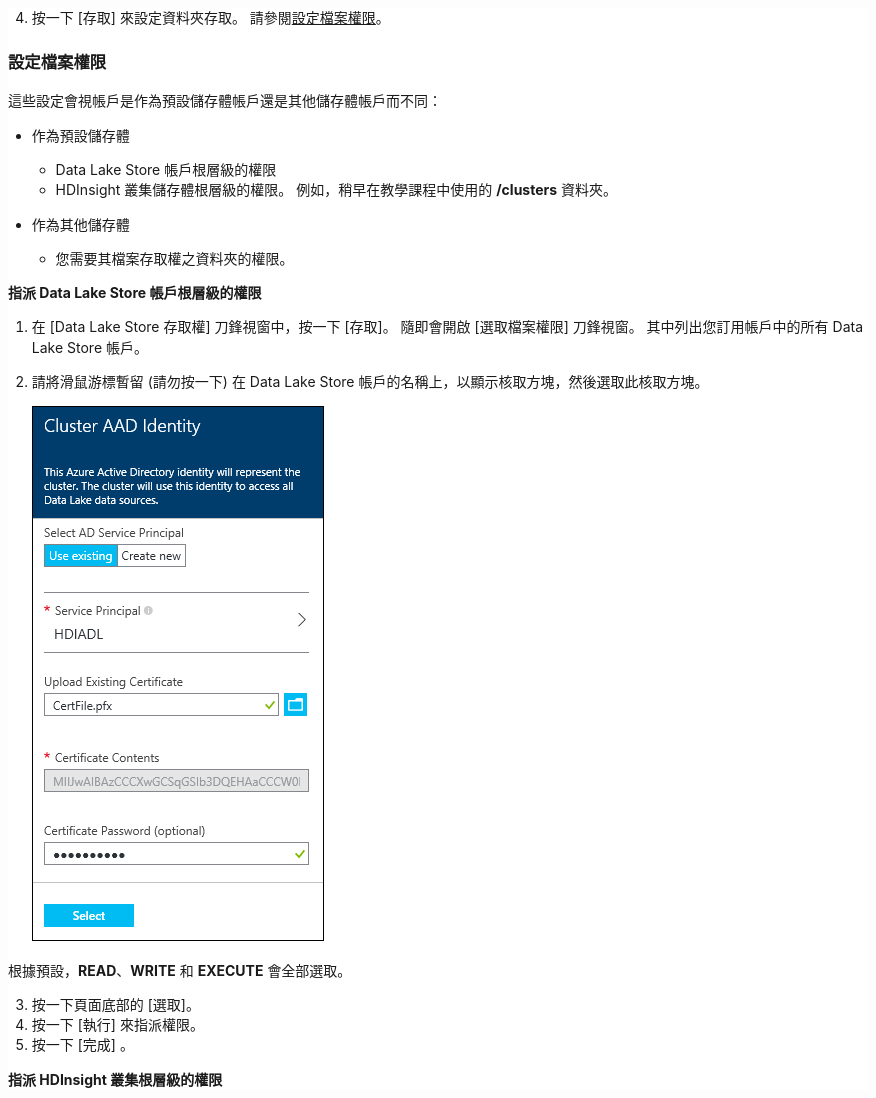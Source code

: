 4. 按一下 [存取] 來設定資料夾存取。  請參閱[設定檔案權限](#configure-file-permissions)。


### <a name="configure-file-permissions"></a>設定檔案權限

這些設定會視帳戶是作為預設儲存體帳戶還是其他儲存體帳戶而不同：

- 作為預設儲存體

    - Data Lake Store 帳戶根層級的權限
    - HDInsight 叢集儲存體根層級的權限。 例如，稍早在教學課程中使用的 __/clusters__ 資料夾。
- 作為其他儲存體

    - 您需要其檔案存取權之資料夾的權限。

**指派 Data Lake Store 帳戶根層級的權限**

1. 在 [Data Lake Store 存取權] 刀鋒視窗中，按一下 [存取]。 隨即會開啟 [選取檔案權限] 刀鋒視窗。 其中列出您訂用帳戶中的所有 Data Lake Store 帳戶。
2. 請將滑鼠游標暫留 (請勿按一下) 在 Data Lake Store 帳戶的名稱上，以顯示核取方塊，然後選取此核取方塊。

    ![將服務主體新增至 HDInsight 叢集](./media/data-lake-store-hdinsight-hadoop-use-portal/hdi.adl.3.png "將服務主體新增至 HDInsight 叢集")

  根據預設，__READ__、__WRITE__ 和 __EXECUTE__ 會全部選取。

3. 按一下頁面底部的 [選取]。
4. 按一下 [執行] 來指派權限。
5. 按一下 [完成] 。

**指派 HDInsight 叢集根層級的權限**


[makecert]: https://msdn.microsoft.com/library/windows/desktop/ff548309(v=vs.85).aspx
[pvk2pfx]: https://msdn.microsoft.com/library/windows/desktop/ff550672(v=vs.85).aspx